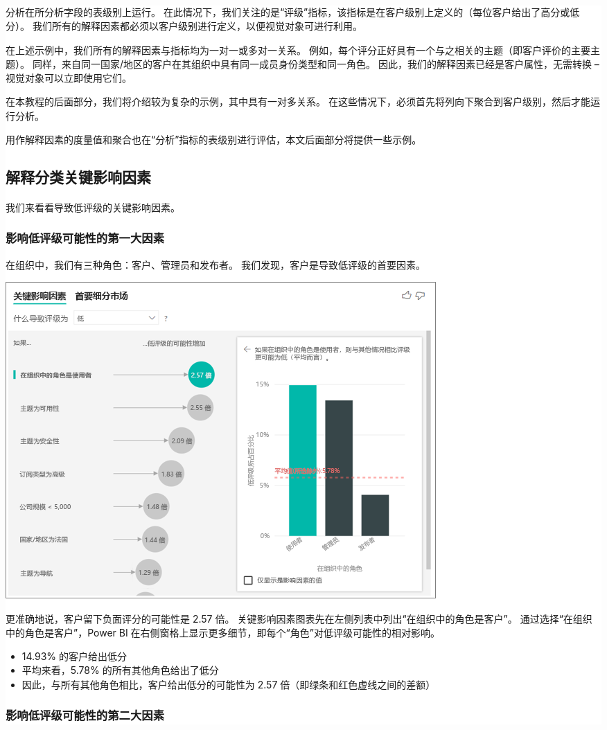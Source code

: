 分析在所分析字段的表级别上运行。 在此情况下，我们关注的是“评级”指标，该指标是在客户级别上定义的（每位客户给出了高分或低分）。 我们所有的解释因素都必须以客户级别进行定义，以便视觉对象可进行利用。 

在上述示例中，我们所有的解释因素与指标均为一对一或多对一关系。 例如，每个评分正好具有一个与之相关的主题（即客户评价的主要主题）。 同样，来自同一国家/地区的客户在其组织中具有同一成员身份类型和同一角色。 因此，我们的解释因素已经是客户属性，无需转换 – 视觉对象可以立即使用它们。 

在本教程的后面部分，我们将介绍较为复杂的示例，其中具有一对多关系。 在这些情况下，必须首先将列向下聚合到客户级别，然后才能运行分析。  

用作解释因素的度量值和聚合也在“分析”指标的表级别进行评估，本文后面部分将提供一些示例。 

## <a name="interpreting-categorical-key-influencers"></a>解释分类关键影响因素 
我们来看看导致低评级的关键影响因素。 

### <a name="top-single-factor-influencing-likelihood-of-a-low-rating"></a>影响低评级可能性的第一大因素

在组织中，我们有三种角色：客户、管理员和发布者。 我们发现，客户是导致低评级的首要因素。 

![选择“在组织中的角色是客户”](media/power-bi-visualization-influencers/power-bi-role-consumer.png)


更准确地说，客户留下负面评分的可能性是 2.57 倍。 关键影响因素图表先在左侧列表中列出“在组织中的角色是客户”。 通过选择“在组织中的角色是客户”，Power BI 在右侧窗格上显示更多细节，即每个“角色”对低评级可能性的相对影响。
  
- 14.93% 的客户给出低分  
- 平均来看，5.78% 的所有其他角色给出了低分 
- 因此，与所有其他角色相比，客户给出低分的可能性为 2.57 倍（即绿条和红色虚线之间的差额） 

### <a name="second-single-factor-influencing-likelihood-of-a-low-rating"></a>影响低评级可能性的第二大因素
